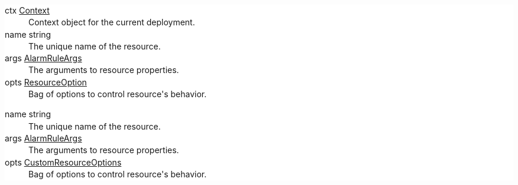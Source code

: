 </pulumi-choosable>
</div>

<div>
<pulumi-choosable type="language" values="go">

<dl class="resources-properties"><dt
        class="property-optional" title="Optional">
        <span>ctx</span>
        <span class="property-indicator"></span>
        <span class="property-type"><a href="https://pkg.go.dev/github.com/pulumi/pulumi/sdk/v3/go/pulumi?tab=doc#Context">Context</a></span>
    </dt>
    <dd>Context object for the current deployment.</dd><dt
        class="property-required" title="Required">
        <span>name</span>
        <span class="property-indicator"></span>
        <span class="property-type">string</span>
    </dt>
    <dd>The unique name of the resource.</dd><dt
        class="property-required" title="Required">
        <span>args</span>
        <span class="property-indicator"></span>
        <span class="property-type"><a href="#inputs">AlarmRuleArgs</a></span>
    </dt>
    <dd>The arguments to resource properties.</dd><dt
        class="property-optional" title="Optional">
        <span>opts</span>
        <span class="property-indicator"></span>
        <span class="property-type"><a href="https://pkg.go.dev/github.com/pulumi/pulumi/sdk/v3/go/pulumi?tab=doc#ResourceOption">ResourceOption</a></span>
    </dt>
    <dd>Bag of options to control resource&#39;s behavior.</dd></dl>

</pulumi-choosable>
</div>

<div>
<pulumi-choosable type="language" values="csharp">

<dl class="resources-properties"><dt
        class="property-required" title="Required">
        <span>name</span>
        <span class="property-indicator"></span>
        <span class="property-type">string</span>
    </dt>
    <dd>The unique name of the resource.</dd><dt
        class="property-required" title="Required">
        <span>args</span>
        <span class="property-indicator"></span>
        <span class="property-type"><a href="#inputs">AlarmRuleArgs</a></span>
    </dt>
    <dd>The arguments to resource properties.</dd><dt
        class="property-optional" title="Optional">
        <span>opts</span>
        <span class="property-indicator"></span>
        <span class="property-type"><a href="/docs/reference/pkg/dotnet/Pulumi/Pulumi.CustomResourceOptions.html">CustomResourceOptions</a></span>
    </dt>
    <dd>Bag of options to control resource&#39;s behavior.</dd></dl>
